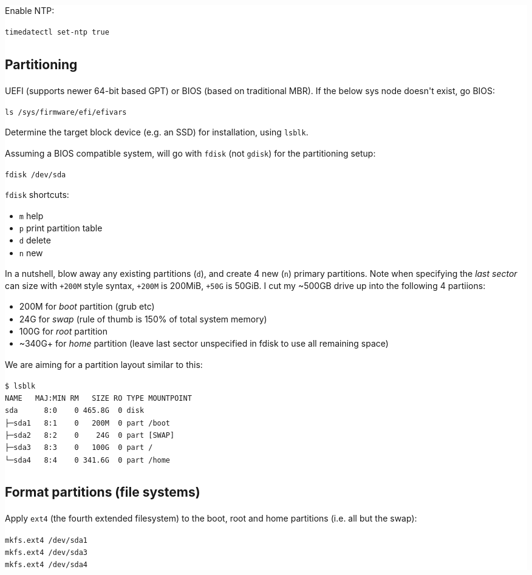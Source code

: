 Enable NTP:
    
    
    timedatectl set-ntp true
    

## Partitioning

UEFI (supports newer 64-bit based GPT) or BIOS (based on traditional MBR). If the below sys node doesn't exist, go BIOS:
    
    
    ls /sys/firmware/efi/efivars
    

Determine the target block device (e.g. an SSD) for installation, using `lsblk`.

Assuming a BIOS compatible system, will go with `fdisk` (not `gdisk`) for the partitioning setup:
    
    
    fdisk /dev/sda
    

`fdisk` shortcuts:

* `m` help
* `p` print partition table
* `d` delete
* `n` new

In a nutshell, blow away any existing partitions (`d`), and create 4 new (`n`) primary partitions. Note when specifying the _last sector_ can size with `+200M` style syntax, `+200M` is 200MiB, `+50G` is 50GiB. I cut my ~500GB drive up into the following 4 partiions:

* 200M for _boot_ partition (grub etc)
* 24G for _swap_ (rule of thumb is 150% of total system memory)
* 100G for _root_ partition
* ~340G+ for _home_ partition (leave last sector unspecified in fdisk to use all remaining space)

We are aiming for a partition layout similar to this:
    
    
    $ lsblk
    NAME   MAJ:MIN RM   SIZE RO TYPE MOUNTPOINT
    sda      8:0    0 465.8G  0 disk
    ├─sda1   8:1    0   200M  0 part /boot
    ├─sda2   8:2    0    24G  0 part [SWAP]
    ├─sda3   8:3    0   100G  0 part /
    └─sda4   8:4    0 341.6G  0 part /home
    

## Format partitions (file systems)

Apply `ext4` (the fourth extended filesystem) to the boot, root and home partitions (i.e. all but the swap):
    
    
    mkfs.ext4 /dev/sda1
    mkfs.ext4 /dev/sda3
    mkfs.ext4 /dev/sda4
    

[1]: https://wiki.archlinux.org/index.php/Arch_terminology#The_Arch_Way
[2]: https://wiki.archlinux.org/
[3]: https://www.archlinux.org/groups/x86_64/
[4]: https://www.archlinux.org/groups/x86_64/base-devel/
[5]: https://wiki.archlinux.org/index.php/Arch_boot_process#Boot_loader
[6]: https://wiki.archlinux.org/index.php/NetworkManager#nmcli_examples
[7]: https://wiki.archlinux.org/index.php/AMDGPU
[8]: https://wiki.archlinux.org/index.php/NVIDIA
[9]: https://suckless.org/
[10]: https://dwm.suckless.org/
[11]: https://suckless.org/philosophy/
[12]: https://dwm.suckless.org/patches/
[13]: https://dwm.suckless.org/patches/center/
[14]: https://www.bencode.net/images/i3-snap.jpg "i3-gaps in action"
[15]: https://github.com/bm4cs/dots
[1]: https://wiki.archlinux.org/index.php/Arch_terminology#The_Arch_Way
[2]: https://wiki.archlinux.org/
[3]: https://www.archlinux.org/groups/x86_64/
[4]: https://www.archlinux.org/groups/x86_64/base-devel/
[5]: https://wiki.archlinux.org/index.php/Arch_boot_process#Boot_loader
[6]: https://wiki.archlinux.org/index.php/NetworkManager#nmcli_examples
[7]: https://wiki.archlinux.org/index.php/AMDGPU
[8]: https://wiki.archlinux.org/index.php/NVIDIA
[9]: https://suckless.org/
[10]: https://dwm.suckless.org/
[11]: https://suckless.org/philosophy/
[12]: https://dwm.suckless.org/patches/
[13]: https://dwm.suckless.org/patches/center/
[14]: https://www.bencode.net/images/i3-snap.jpg "i3-gaps in action"
[15]: https://github.com/bm4cs/dots